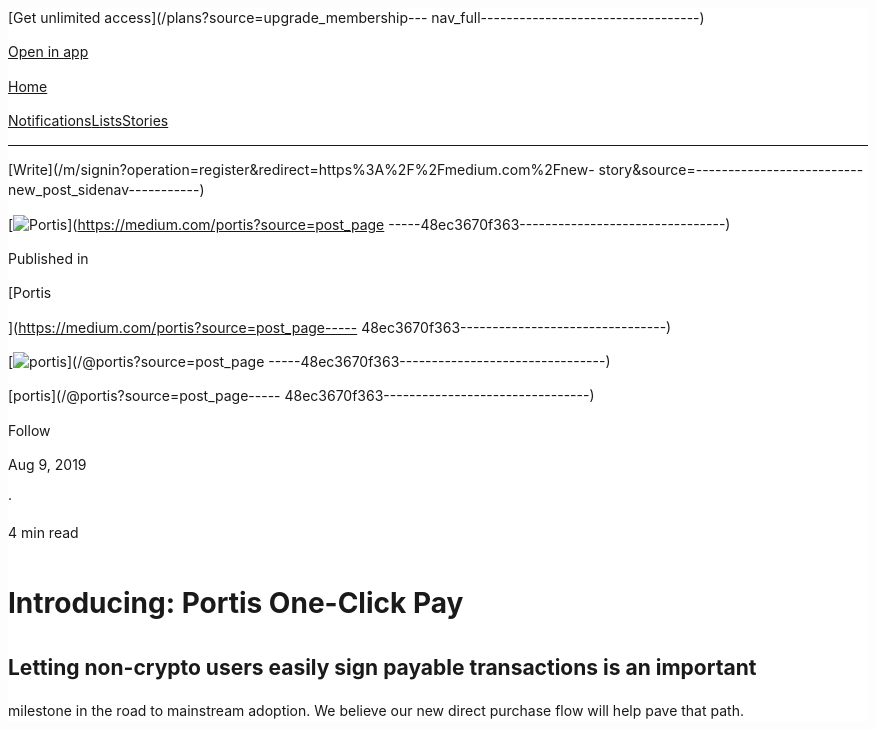 [](/)

[Get unlimited access](/plans?source=upgrade_membership---
nav_full----------------------------------)

[Open in
app](https://rsci.app.link/?$canonical_url=https%3A%2F%2Fmedium.com/p/48ec3670f363&~feature=LoOpenInAppButton&~channel=ShowPostUnderCollection&~stage=mobileNavBar)

[](/)

[Home](/)

[Notifications](/m/signin?operation=register&redirect=https%3A%2F%2Fmedium.com%2Fme%2Fnotifications&source=--------------------------notifications_sidenav-----------)[Lists](/m/signin?operation=register&redirect=https%3A%2F%2Fmedium.com%2Fme%2Flists&source=--------------------------lists_sidenav-----------)[Stories](/m/signin?operation=register&redirect=https%3A%2F%2Fmedium.com%2Fme%2Fstories%2Fdrafts&source=--------------------------stories_sidenav-----------)

* * *

[Write](/m/signin?operation=register&redirect=https%3A%2F%2Fmedium.com%2Fnew-
story&source=--------------------------new_post_sidenav-----------)

[![Portis](https://miro.medium.com/fit/c/64/64/1*sjSyv6BBfH6HEcOo0Xr-7A.png)](https://medium.com/portis?source=post_page
-----48ec3670f363--------------------------------)

Published in

[Portis

](https://medium.com/portis?source=post_page-----
48ec3670f363--------------------------------)

[![portis](https://miro.medium.com/fit/c/96/96/1*nMh3K62zk5kXXR9gtGhLQQ.png)](/@portis?source=post_page
-----48ec3670f363--------------------------------)

[portis](/@portis?source=post_page-----
48ec3670f363--------------------------------)

Follow

Aug 9, 2019

·

4 min read

# Introducing: Portis One-Click Pay

## Letting non-crypto users easily sign payable transactions is an important
milestone in the road to mainstream adoption. We believe our new direct
purchase flow will help pave that path.
